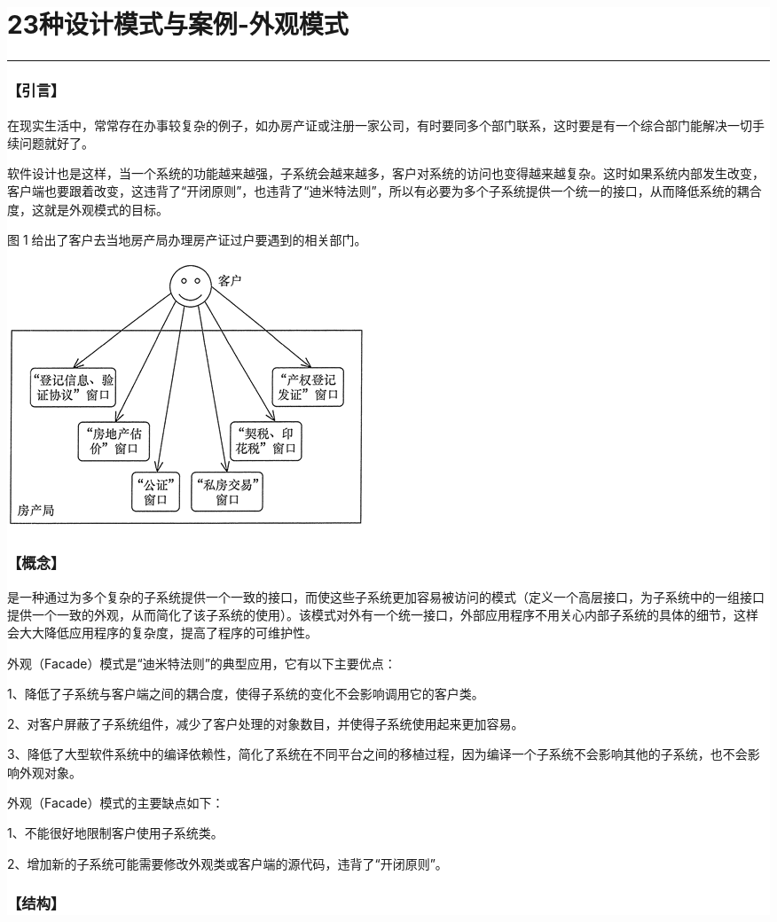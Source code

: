 # 23种设计模式与案例-外观模式

---

### 【引言】

在现实生活中，常常存在办事较复杂的例子，如办房产证或注册一家公司，有时要同多个部门联系，这时要是有一个综合部门能解决一切手续问题就好了。

软件设计也是这样，当一个系统的功能越来越强，子系统会越来越多，客户对系统的访问也变得越来越复杂。这时如果系统内部发生改变，客户端也要跟着改变，这违背了“开闭原则”，也违背了“迪米特法则”，所以有必要为多个子系统提供一个统一的接口，从而降低系统的耦合度，这就是外观模式的目标。

图 1 给出了客户去当地房产局办理房产证过户要遇到的相关部门。

![1586415443414](images/1586415443414.png)

### 【概念】

是一种通过为多个复杂的子系统提供一个一致的接口，而使这些子系统更加容易被访问的模式（定义一个高层接口，为子系统中的一组接口提供一个一致的外观，从而简化了该子系统的使用）。该模式对外有一个统一接口，外部应用程序不用关心内部子系统的具体的细节，这样会大大降低应用程序的复杂度，提高了程序的可维护性。

外观（Facade）模式是“迪米特法则”的典型应用，它有以下主要优点：

1、降低了子系统与客户端之间的耦合度，使得子系统的变化不会影响调用它的客户类。

2、对客户屏蔽了子系统组件，减少了客户处理的对象数目，并使得子系统使用起来更加容易。

3、降低了大型软件系统中的编译依赖性，简化了系统在不同平台之间的移植过程，因为编译一个子系统不会影响其他的子系统，也不会影响外观对象。

外观（Facade）模式的主要缺点如下：

1、不能很好地限制客户使用子系统类。

2、增加新的子系统可能需要修改外观类或客户端的源代码，违背了“开闭原则”。

### 【结构】
